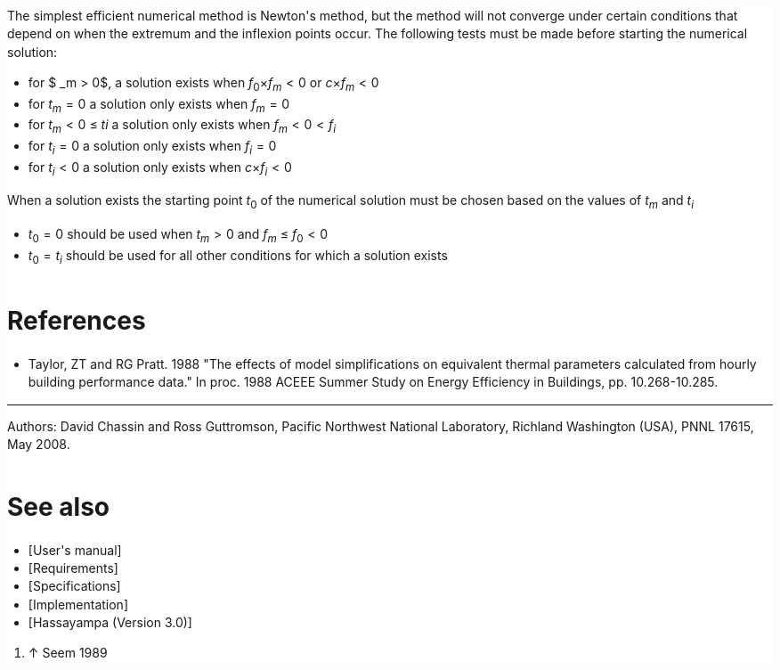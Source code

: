   
The simplest efficient numerical method is Newton's method, but the method will not converge under certain conditions that depend on when the extremum and the inflexion points occur. The following tests must be made before starting the numerical solution: 

  * for $ _m > 0$, a solution exists when $f_0$×$f_m < 0$ or $c$×$f_m < 0$
  * for $t_m = 0$ a solution only exists when $f_m = 0$
  * for $t_m < 0$ ≤ $ti$ a solution only exists when $f_m < 0 < f_i$
  * for $t_i = 0$ a solution only exists when $f_i = 0$
  * for $t_i < 0$ a solution only exists when $c$×$f_i < 0$

When a solution exists the starting point $t_0$ of the numerical solution must be chosen based on the values of $t_m$ and $t_i$

  * $t_0 = 0$ should be used when $t_m > 0$ and $f_m$ ≤ $f_0 < 0$
  * $t_0 = t_i$ should be used for all other conditions for which a solution exists
  
# References

  * Taylor, ZT and RG Pratt. 1988 "The effects of model simplifications on equivalent thermal parameters calculated from hourly building performance data." In proc. 1988 ACEEE Summer Study on Energy Efficiency in Buildings, pp. 10.268-10.285.
* * *

Authors: David Chassin and Ross Guttromson, Pacific Northwest National Laboratory, Richland Washington (USA), PNNL 17615, May 2008. 

# See also

  * [User's manual]
  * [Requirements]
  * [Specifications]
  * [Implementation]
  * [Hassayampa (Version 3.0)]
  1. ↑ Seem 1989

